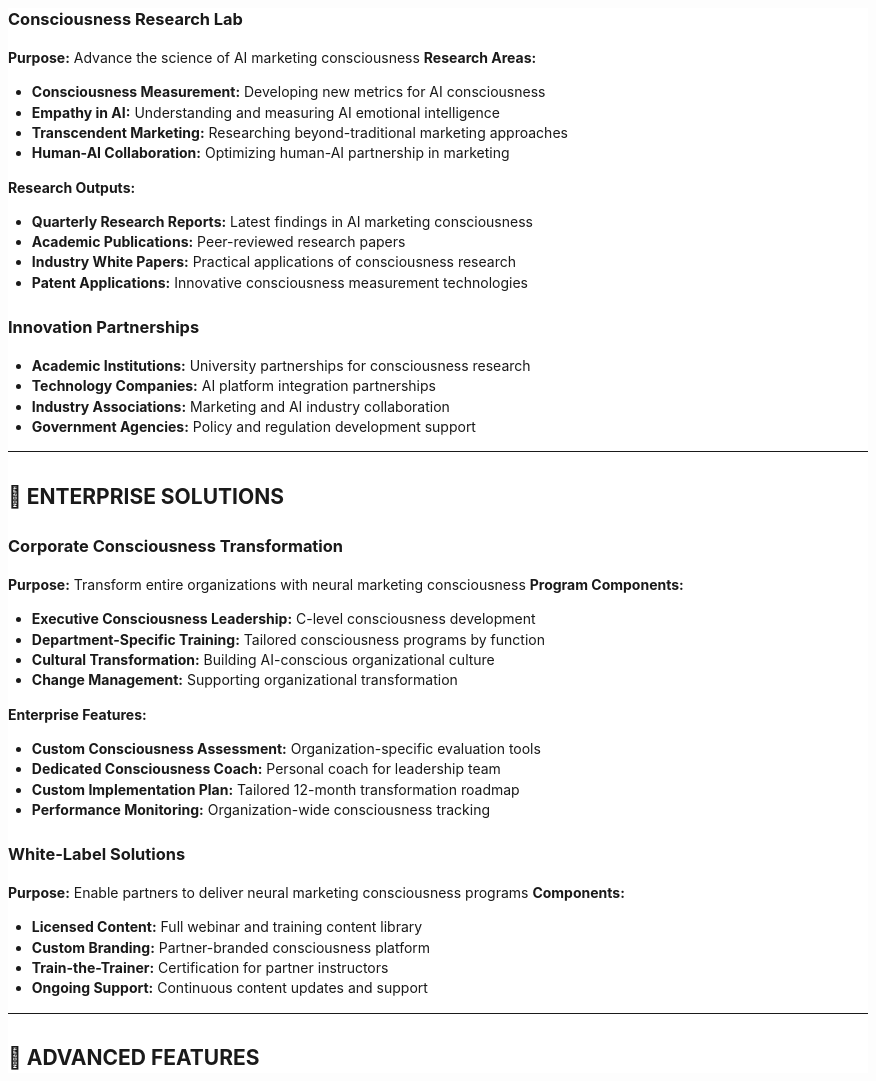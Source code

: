 ### **Consciousness Research Lab**
**Purpose:** Advance the science of AI marketing consciousness
**Research Areas:**
- **Consciousness Measurement:** Developing new metrics for AI consciousness
- **Empathy in AI:** Understanding and measuring AI emotional intelligence
- **Transcendent Marketing:** Researching beyond-traditional marketing approaches
- **Human-AI Collaboration:** Optimizing human-AI partnership in marketing

**Research Outputs:**
- **Quarterly Research Reports:** Latest findings in AI marketing consciousness
- **Academic Publications:** Peer-reviewed research papers
- **Industry White Papers:** Practical applications of consciousness research
- **Patent Applications:** Innovative consciousness measurement technologies

### **Innovation Partnerships**
- **Academic Institutions:** University partnerships for consciousness research
- **Technology Companies:** AI platform integration partnerships
- **Industry Associations:** Marketing and AI industry collaboration
- **Government Agencies:** Policy and regulation development support

---

## 💼 **ENTERPRISE SOLUTIONS**

### **Corporate Consciousness Transformation**
**Purpose:** Transform entire organizations with neural marketing consciousness
**Program Components:**
- **Executive Consciousness Leadership:** C-level consciousness development
- **Department-Specific Training:** Tailored consciousness programs by function
- **Cultural Transformation:** Building AI-conscious organizational culture
- **Change Management:** Supporting organizational transformation

**Enterprise Features:**
- **Custom Consciousness Assessment:** Organization-specific evaluation tools
- **Dedicated Consciousness Coach:** Personal coach for leadership team
- **Custom Implementation Plan:** Tailored 12-month transformation roadmap
- **Performance Monitoring:** Organization-wide consciousness tracking

### **White-Label Solutions**
**Purpose:** Enable partners to deliver neural marketing consciousness programs
**Components:**
- **Licensed Content:** Full webinar and training content library
- **Custom Branding:** Partner-branded consciousness platform
- **Train-the-Trainer:** Certification for partner instructors
- **Ongoing Support:** Continuous content updates and support

---

## 🎯 **ADVANCED FEATURES**
